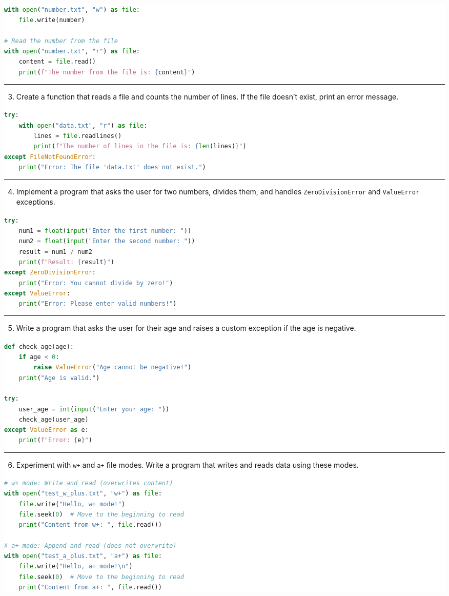 ```python
with open("number.txt", "w") as file:
    file.write(number)

# Read the number from the file
with open("number.txt", "r") as file:
    content = file.read()
    print(f"The number from the file is: {content}")
```
---
3. Create a function that reads a file and counts the number of lines. If the file doesn’t exist, print an error message.
```python
try:
    with open("data.txt", "r") as file:
        lines = file.readlines()
        print(f"The number of lines in the file is: {len(lines)}")
except FileNotFoundError:
    print("Error: The file 'data.txt' does not exist.")
```
---
4. Implement a program that asks the user for two numbers, divides them, and handles `ZeroDivisionError` and `ValueError` exceptions.
```python
try:
    num1 = float(input("Enter the first number: "))
    num2 = float(input("Enter the second number: "))
    result = num1 / num2
    print(f"Result: {result}")
except ZeroDivisionError:
    print("Error: You cannot divide by zero!")
except ValueError:
    print("Error: Please enter valid numbers!")
```
---
5. Write a program that asks the user for their age and raises a custom exception if the age is negative.
```python
def check_age(age):
    if age < 0:
        raise ValueError("Age cannot be negative!")
    print("Age is valid.")

try:
    user_age = int(input("Enter your age: "))
    check_age(user_age)
except ValueError as e:
    print(f"Error: {e}")
```
---
6. Experiment with `w+` and `a+` file modes. Write a program that writes and reads data using these modes.
```python
# w+ mode: Write and read (overwrites content)
with open("test_w_plus.txt", "w+") as file:
    file.write("Hello, w+ mode!")
    file.seek(0)  # Move to the beginning to read
    print("Content from w+: ", file.read())

# a+ mode: Append and read (does not overwrite)
with open("test_a_plus.txt", "a+") as file:
    file.write("Hello, a+ mode!\n")
    file.seek(0)  # Move to the beginning to read
    print("Content from a+: ", file.read())
```